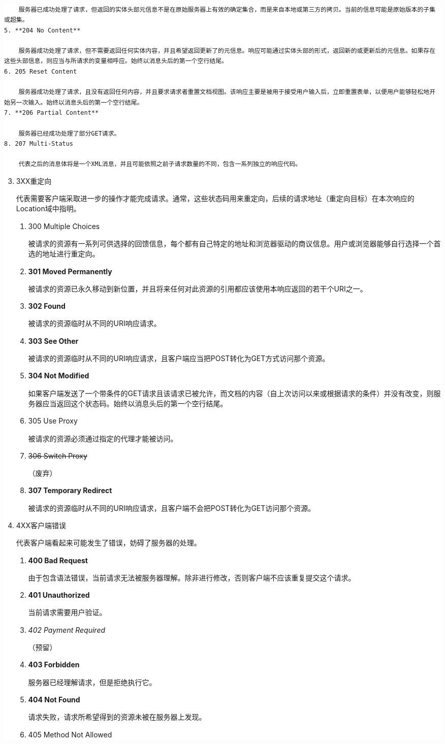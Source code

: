         服务器已成功处理了请求，但返回的实体头部元信息不是在原始服务器上有效的确定集合，而是来自本地或第三方的拷贝。当前的信息可能是原始版本的子集或超集。
    5. **204 No Content**

        服务器成功处理了请求，但不需要返回任何实体内容，并且希望返回更新了的元信息。响应可能通过实体头部的形式，返回新的或更新后的元信息。如果存在这些头部信息，则应当与所请求的变量相呼应。始终以消息头后的第一个空行结尾。
    6. 205 Reset Content

        服务器成功处理了请求，且没有返回任何内容，并且要求请求者重置文档视图。该响应主要是被用于接受用户输入后，立即重置表单，以便用户能够轻松地开始另一次输入。始终以消息头后的第一个空行结尾。
    7. **206 Partial Content**

        服务器已经成功处理了部分GET请求。
    8. 207 Multi-Status

        代表之后的消息体将是一个XML消息，并且可能依照之前子请求数量的不同，包含一系列独立的响应代码。
3. 3XX重定向

    代表需要客户端采取进一步的操作才能完成请求。通常，这些状态码用来重定向，后续的请求地址（重定向目标）在本次响应的Location域中指明。

    1. 300 Multiple Choices

        被请求的资源有一系列可供选择的回馈信息，每个都有自己特定的地址和浏览器驱动的商议信息。用户或浏览器能够自行选择一个首选的地址进行重定向。
    2. **301 Moved Permanently**

        被请求的资源已永久移动到新位置，并且将来任何对此资源的引用都应该使用本响应返回的若干个URI之一。
    3. **302 Found**

        被请求的资源临时从不同的URI响应请求。
    4. **303 See Other**

        被请求的资源临时从不同的URI响应请求，且客户端应当把POST转化为GET方式访问那个资源。
    5. **304 Not Modified**

        如果客户端发送了一个带条件的GET请求且该请求已被允许，而文档的内容（自上次访问以来或根据请求的条件）并没有改变，则服务器应当返回这个状态码。始终以消息头后的第一个空行结尾。
    6. 305 Use Proxy

        被请求的资源必须通过指定的代理才能被访问。
    7. ~~306 Switch Proxy~~

        （废弃）
    8. **307 Temporary Redirect**

        被请求的资源临时从不同的URI响应请求，且客户端不会把POST转化为GET访问那个资源。
4. 4XX客户端错误

    代表客户端看起来可能发生了错误，妨碍了服务器的处理。

    1. **400 Bad Request**

        由于包含语法错误，当前请求无法被服务器理解。除非进行修改，否则客户端不应该重复提交这个请求。
    2. **401 Unauthorized**

        当前请求需要用户验证。
    3. *402 Payment Required*

        （预留）
    4. **403 Forbidden**

        服务器已经理解请求，但是拒绝执行它。
    5. **404 Not Found**

        请求失败，请求所希望得到的资源未被在服务器上发现。
    6. 405 Method Not Allowed

